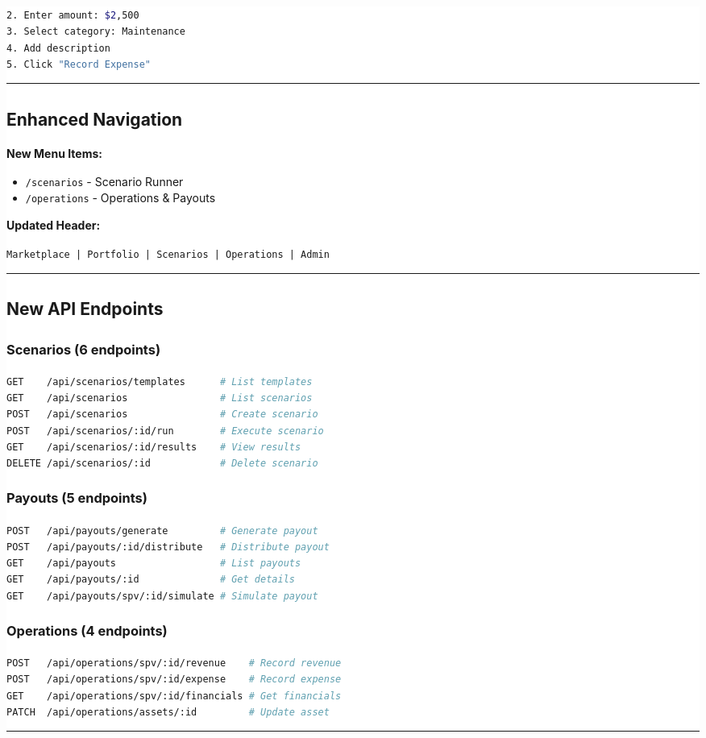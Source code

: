 ```bash
2. Enter amount: $2,500
3. Select category: Maintenance
4. Add description
5. Click "Record Expense"
```

---

## Enhanced Navigation

**New Menu Items:**
- `/scenarios` - Scenario Runner
- `/operations` - Operations & Payouts

**Updated Header:**
```
Marketplace | Portfolio | Scenarios | Operations | Admin
```

---

## New API Endpoints

### Scenarios (6 endpoints)
```bash
GET    /api/scenarios/templates      # List templates
GET    /api/scenarios                # List scenarios
POST   /api/scenarios                # Create scenario
POST   /api/scenarios/:id/run        # Execute scenario
GET    /api/scenarios/:id/results    # View results
DELETE /api/scenarios/:id            # Delete scenario
```

### Payouts (5 endpoints)
```bash
POST   /api/payouts/generate         # Generate payout
POST   /api/payouts/:id/distribute   # Distribute payout
GET    /api/payouts                  # List payouts
GET    /api/payouts/:id              # Get details
GET    /api/payouts/spv/:id/simulate # Simulate payout
```

### Operations (4 endpoints)
```bash
POST   /api/operations/spv/:id/revenue    # Record revenue
POST   /api/operations/spv/:id/expense    # Record expense
GET    /api/operations/spv/:id/financials # Get financials
PATCH  /api/operations/assets/:id         # Update asset
```

---
